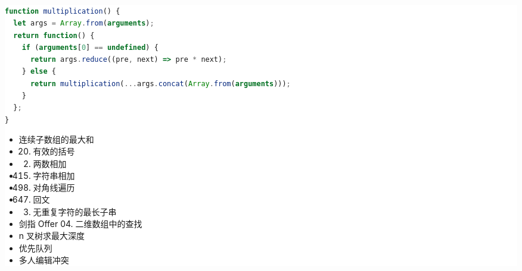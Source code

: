 ```js
function multiplication() {
  let args = Array.from(arguments);
  return function() {
    if (arguments[0] == undefined) {
      return args.reduce((pre, next) => pre * next);
    } else {
      return multiplication(...args.concat(Array.from(arguments)));
    }
  };
}
```

- 连续子数组的最大和
- 20. 有效的括号
- 2. 两数相加
- 415. 字符串相加
- 498. 对角线遍历
- 647. 回文
- 3. 无重复字符的最长子串
- 剑指 Offer 04. 二维数组中的查找
- n 叉树求最大深度
- 优先队列
- 多人编辑冲突
